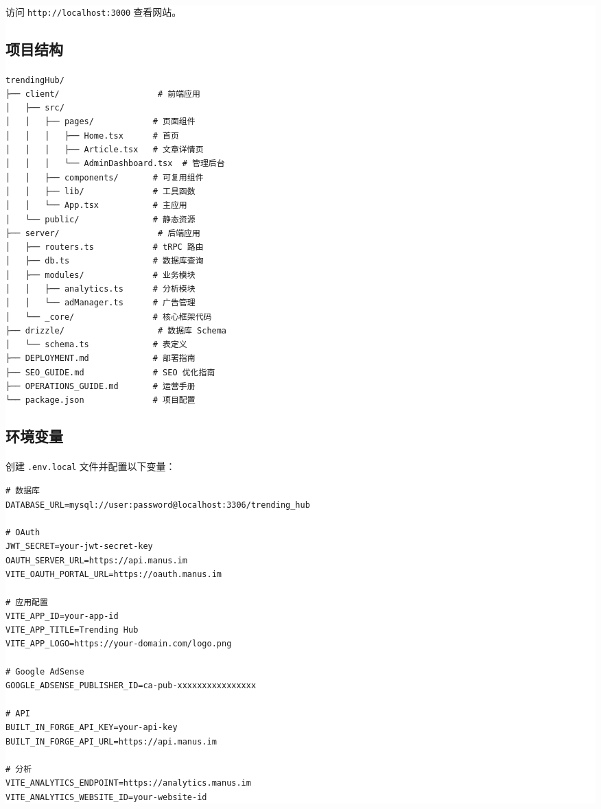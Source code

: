 访问 `http://localhost:3000` 查看网站。

## 项目结构

```
trendingHub/
├── client/                    # 前端应用
│   ├── src/
│   │   ├── pages/            # 页面组件
│   │   │   ├── Home.tsx      # 首页
│   │   │   ├── Article.tsx   # 文章详情页
│   │   │   └── AdminDashboard.tsx  # 管理后台
│   │   ├── components/       # 可复用组件
│   │   ├── lib/              # 工具函数
│   │   └── App.tsx           # 主应用
│   └── public/               # 静态资源
├── server/                    # 后端应用
│   ├── routers.ts            # tRPC 路由
│   ├── db.ts                 # 数据库查询
│   ├── modules/              # 业务模块
│   │   ├── analytics.ts      # 分析模块
│   │   └── adManager.ts      # 广告管理
│   └── _core/                # 核心框架代码
├── drizzle/                   # 数据库 Schema
│   └── schema.ts             # 表定义
├── DEPLOYMENT.md             # 部署指南
├── SEO_GUIDE.md              # SEO 优化指南
├── OPERATIONS_GUIDE.md       # 运营手册
└── package.json              # 项目配置
```

## 环境变量

创建 `.env.local` 文件并配置以下变量：

```env
# 数据库
DATABASE_URL=mysql://user:password@localhost:3306/trending_hub

# OAuth
JWT_SECRET=your-jwt-secret-key
OAUTH_SERVER_URL=https://api.manus.im
VITE_OAUTH_PORTAL_URL=https://oauth.manus.im

# 应用配置
VITE_APP_ID=your-app-id
VITE_APP_TITLE=Trending Hub
VITE_APP_LOGO=https://your-domain.com/logo.png

# Google AdSense
GOOGLE_ADSENSE_PUBLISHER_ID=ca-pub-xxxxxxxxxxxxxxxx

# API
BUILT_IN_FORGE_API_KEY=your-api-key
BUILT_IN_FORGE_API_URL=https://api.manus.im

# 分析
VITE_ANALYTICS_ENDPOINT=https://analytics.manus.im
VITE_ANALYTICS_WEBSITE_ID=your-website-id
```
